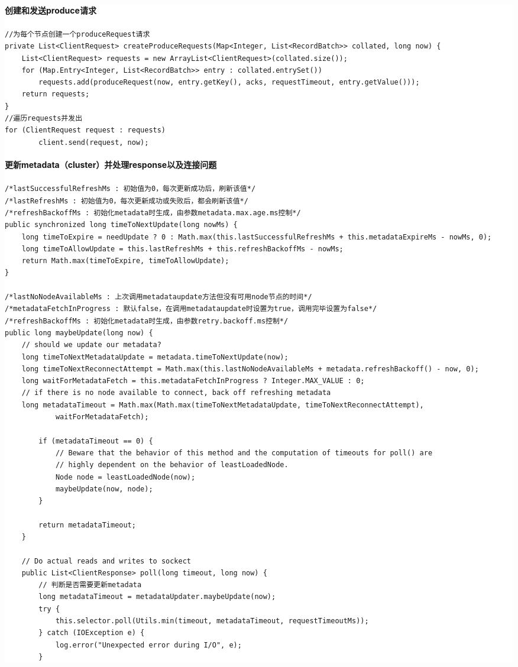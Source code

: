 

#### 创建和发送produce请求

    //为每个节点创建一个produceRequest请求
    private List<ClientRequest> createProduceRequests(Map<Integer, List<RecordBatch>> collated, long now) {
        List<ClientRequest> requests = new ArrayList<ClientRequest>(collated.size());
        for (Map.Entry<Integer, List<RecordBatch>> entry : collated.entrySet())
            requests.add(produceRequest(now, entry.getKey(), acks, requestTimeout, entry.getValue()));
        return requests;
    }
    //遍历requests并发出
    for (ClientRequest request : requests)
            client.send(request, now);

#### 更新metadata（cluster）并处理response以及连接问题


    /*lastSuccessfulRefreshMs : 初始值为0，每次更新成功后，刷新该值*/
    /*lastRefreshMs : 初始值为0，每次更新成功或失败后，都会刷新该值*/
    /*refreshBackoffMs : 初始化metadata时生成，由参数metadata.max.age.ms控制*/
    public synchronized long timeToNextUpdate(long nowMs) {
        long timeToExpire = needUpdate ? 0 : Math.max(this.lastSuccessfulRefreshMs + this.metadataExpireMs - nowMs, 0);
        long timeToAllowUpdate = this.lastRefreshMs + this.refreshBackoffMs - nowMs;
        return Math.max(timeToExpire, timeToAllowUpdate);
    }
    
    /*lastNoNodeAvailableMs : 上次调用metadataupdate方法但没有可用node节点的时间*/
    /*metadataFetchInProgress : 默认false，在调用metadataupdate时设置为true，调用完毕设置为false*/
    /*refreshBackoffMs : 初始化metadata时生成，由参数retry.backoff.ms控制*/
    public long maybeUpdate(long now) {
        // should we update our metadata?
        long timeToNextMetadataUpdate = metadata.timeToNextUpdate(now);
        long timeToNextReconnectAttempt = Math.max(this.lastNoNodeAvailableMs + metadata.refreshBackoff() - now, 0);
        long waitForMetadataFetch = this.metadataFetchInProgress ? Integer.MAX_VALUE : 0;
        // if there is no node available to connect, back off refreshing metadata
        long metadataTimeout = Math.max(Math.max(timeToNextMetadataUpdate, timeToNextReconnectAttempt),
                waitForMetadataFetch);

            if (metadataTimeout == 0) {
                // Beware that the behavior of this method and the computation of timeouts for poll() are
                // highly dependent on the behavior of leastLoadedNode.
                Node node = leastLoadedNode(now);
                maybeUpdate(now, node);
            }

            return metadataTimeout;
        }
    
        // Do actual reads and writes to sockect
        public List<ClientResponse> poll(long timeout, long now) {
            // 判断是否需要更新metadata
            long metadataTimeout = metadataUpdater.maybeUpdate(now);
            try {
                this.selector.poll(Utils.min(timeout, metadataTimeout, requestTimeoutMs));
            } catch (IOException e) {
                log.error("Unexpected error during I/O", e);
            }
